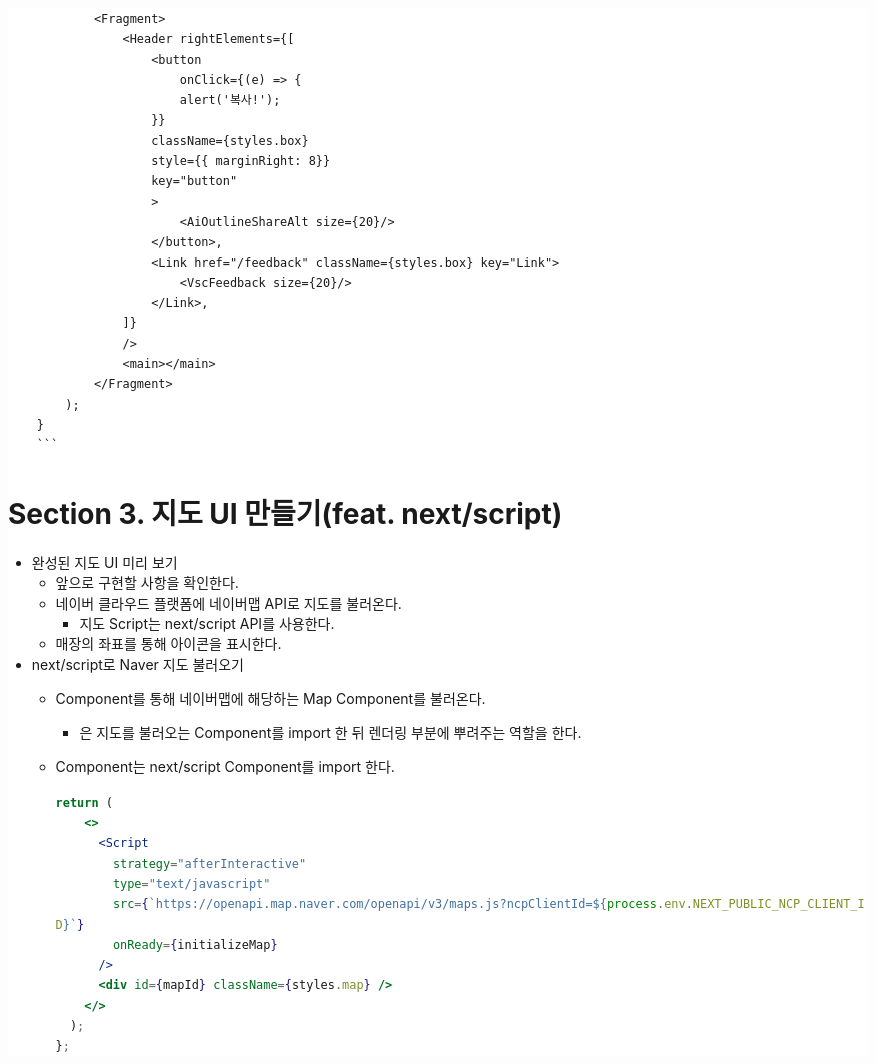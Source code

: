                 <Fragment>
                    <Header rightElements={[
                        <button
                            onClick={(e) => {
                            alert('복사!');
                        }}
                        className={styles.box}
                        style={{ marginRight: 8}}
                        key="button"
                        >
                            <AiOutlineShareAlt size={20}/>
                        </button>,
                        <Link href="/feedback" className={styles.box} key="Link">
                            <VscFeedback size={20}/>
                        </Link>,
                    ]}
                    />
                    <main></main>
                </Fragment>
            );
        }
        ```
        

# Section 3. 지도 UI 만들기(feat. next/script)

- 완성된 지도 UI 미리 보기
    - 앞으로 구현할 사항을 확인한다.
    - 네이버 클라우드 플랫폼에 네이버맵 API로 지도를 불러온다.
        - 지도 Script는 next/script API를 사용한다.
    - 매장의 좌표를 통해 아이콘을 표시한다.
- next/script로 Naver 지도 불러오기
    - <MapSection> Component를 통해 네이버맵에 해당하는 Map Component를 불러온다.
        - <MapSection>은 지도를 불러오는 <Map> Component를 import 한 뒤 렌더링 부분에 뿌려주는 역할을 한다.
    - <Map> Component는 next/script Component를 import 한다.
        
        ```jsx
        return (
            <>
              <Script
                strategy="afterInteractive"
                type="text/javascript"
                src={`https://openapi.map.naver.com/openapi/v3/maps.js?ncpClientId=${process.env.NEXT_PUBLIC_NCP_CLIENT_ID}`}
                onReady={initializeMap}
              />
              <div id={mapId} className={styles.map} />
            </>
          );
        };
        ```
        